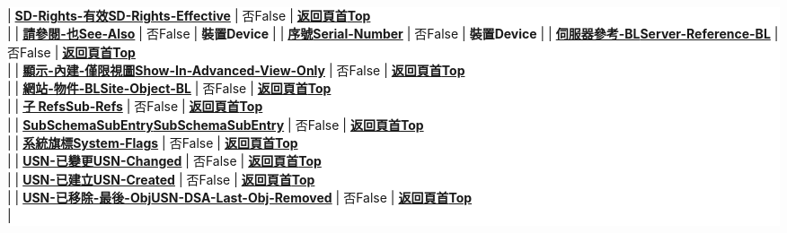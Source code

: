 | [<span data-ttu-id="0ce4c-329">**SD-Rights-有效**</span><span class="sxs-lookup"><span data-stu-id="0ce4c-329">**SD-Rights-Effective**</span></span>](a-sdrightseffective.md)                        | <span data-ttu-id="0ce4c-330">否</span><span class="sxs-lookup"><span data-stu-id="0ce4c-330">False</span></span>     | [<span data-ttu-id="0ce4c-331">**返回頁首**</span><span class="sxs-lookup"><span data-stu-id="0ce4c-331">**Top**</span></span>](c-top.md)<br/>            |
| [<span data-ttu-id="0ce4c-332">**請參閱-也**</span><span class="sxs-lookup"><span data-stu-id="0ce4c-332">**See-Also**</span></span>](a-seealso.md)                                             | <span data-ttu-id="0ce4c-333">否</span><span class="sxs-lookup"><span data-stu-id="0ce4c-333">False</span></span>     | <span data-ttu-id="0ce4c-334">**裝置**</span><span class="sxs-lookup"><span data-stu-id="0ce4c-334">**Device**</span></span>                                 |
| [<span data-ttu-id="0ce4c-335">**序號**</span><span class="sxs-lookup"><span data-stu-id="0ce4c-335">**Serial-Number**</span></span>](a-serialnumber.md)                                   | <span data-ttu-id="0ce4c-336">否</span><span class="sxs-lookup"><span data-stu-id="0ce4c-336">False</span></span>     | <span data-ttu-id="0ce4c-337">**裝置**</span><span class="sxs-lookup"><span data-stu-id="0ce4c-337">**Device**</span></span>                                 |
| [<span data-ttu-id="0ce4c-338">**伺服器參考-BL**</span><span class="sxs-lookup"><span data-stu-id="0ce4c-338">**Server-Reference-BL**</span></span>](a-serverreferencebl.md)                        | <span data-ttu-id="0ce4c-339">否</span><span class="sxs-lookup"><span data-stu-id="0ce4c-339">False</span></span>     | [<span data-ttu-id="0ce4c-340">**返回頁首**</span><span class="sxs-lookup"><span data-stu-id="0ce4c-340">**Top**</span></span>](c-top.md)<br/>            |
| [<span data-ttu-id="0ce4c-341">**顯示-內建-僅限視圖**</span><span class="sxs-lookup"><span data-stu-id="0ce4c-341">**Show-In-Advanced-View-Only**</span></span>](a-showinadvancedviewonly.md)            | <span data-ttu-id="0ce4c-342">否</span><span class="sxs-lookup"><span data-stu-id="0ce4c-342">False</span></span>     | [<span data-ttu-id="0ce4c-343">**返回頁首**</span><span class="sxs-lookup"><span data-stu-id="0ce4c-343">**Top**</span></span>](c-top.md)<br/>            |
| [<span data-ttu-id="0ce4c-344">**網站-物件-BL**</span><span class="sxs-lookup"><span data-stu-id="0ce4c-344">**Site-Object-BL**</span></span>](a-siteobjectbl.md)                                  | <span data-ttu-id="0ce4c-345">否</span><span class="sxs-lookup"><span data-stu-id="0ce4c-345">False</span></span>     | [<span data-ttu-id="0ce4c-346">**返回頁首**</span><span class="sxs-lookup"><span data-stu-id="0ce4c-346">**Top**</span></span>](c-top.md)<br/>            |
| [<span data-ttu-id="0ce4c-347">**子 Refs**</span><span class="sxs-lookup"><span data-stu-id="0ce4c-347">**Sub-Refs**</span></span>](a-subrefs.md)                                             | <span data-ttu-id="0ce4c-348">否</span><span class="sxs-lookup"><span data-stu-id="0ce4c-348">False</span></span>     | [<span data-ttu-id="0ce4c-349">**返回頁首**</span><span class="sxs-lookup"><span data-stu-id="0ce4c-349">**Top**</span></span>](c-top.md)<br/>            |
| [<span data-ttu-id="0ce4c-350">**SubSchemaSubEntry**</span><span class="sxs-lookup"><span data-stu-id="0ce4c-350">**SubSchemaSubEntry**</span></span>](a-subschemasubentry.md)                          | <span data-ttu-id="0ce4c-351">否</span><span class="sxs-lookup"><span data-stu-id="0ce4c-351">False</span></span>     | [<span data-ttu-id="0ce4c-352">**返回頁首**</span><span class="sxs-lookup"><span data-stu-id="0ce4c-352">**Top**</span></span>](c-top.md)<br/>            |
| [<span data-ttu-id="0ce4c-353">**系統旗標**</span><span class="sxs-lookup"><span data-stu-id="0ce4c-353">**System-Flags**</span></span>](a-systemflags.md)                                     | <span data-ttu-id="0ce4c-354">否</span><span class="sxs-lookup"><span data-stu-id="0ce4c-354">False</span></span>     | [<span data-ttu-id="0ce4c-355">**返回頁首**</span><span class="sxs-lookup"><span data-stu-id="0ce4c-355">**Top**</span></span>](c-top.md)<br/>            |
| [<span data-ttu-id="0ce4c-356">**USN-已變更**</span><span class="sxs-lookup"><span data-stu-id="0ce4c-356">**USN-Changed**</span></span>](a-usnchanged.md)                                       | <span data-ttu-id="0ce4c-357">否</span><span class="sxs-lookup"><span data-stu-id="0ce4c-357">False</span></span>     | [<span data-ttu-id="0ce4c-358">**返回頁首**</span><span class="sxs-lookup"><span data-stu-id="0ce4c-358">**Top**</span></span>](c-top.md)<br/>            |
| [<span data-ttu-id="0ce4c-359">**USN-已建立**</span><span class="sxs-lookup"><span data-stu-id="0ce4c-359">**USN-Created**</span></span>](a-usncreated.md)                                       | <span data-ttu-id="0ce4c-360">否</span><span class="sxs-lookup"><span data-stu-id="0ce4c-360">False</span></span>     | [<span data-ttu-id="0ce4c-361">**返回頁首**</span><span class="sxs-lookup"><span data-stu-id="0ce4c-361">**Top**</span></span>](c-top.md)<br/>            |
| [<span data-ttu-id="0ce4c-362">**USN-已移除-最後-Obj**</span><span class="sxs-lookup"><span data-stu-id="0ce4c-362">**USN-DSA-Last-Obj-Removed**</span></span>](a-usndsalastobjremoved.md)                | <span data-ttu-id="0ce4c-363">否</span><span class="sxs-lookup"><span data-stu-id="0ce4c-363">False</span></span>     | [<span data-ttu-id="0ce4c-364">**返回頁首**</span><span class="sxs-lookup"><span data-stu-id="0ce4c-364">**Top**</span></span>](c-top.md)<br/>            |